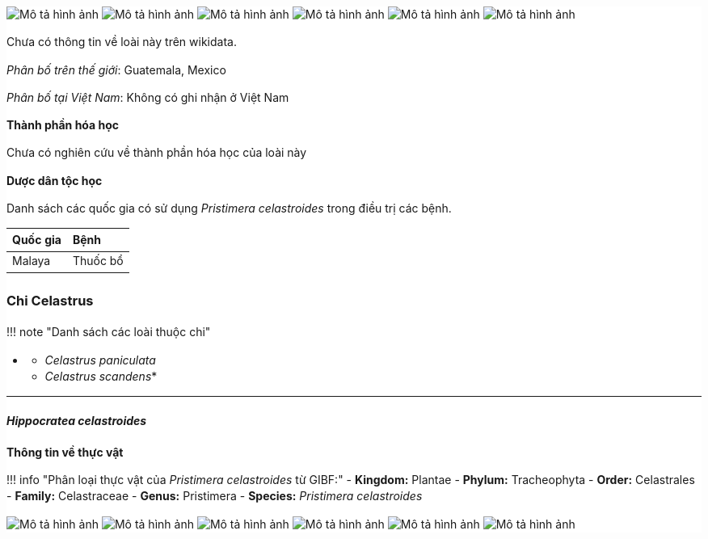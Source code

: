 <img src="https://medialib.naturalis.nl/file/id/L.3750545/format/large" alt="Mô tả hình ảnh" width="100" height="100">
<img src="http://jbrj-public-img.s3-sa-east-1.amazonaws.com/JPG/rb/0/12/27/5/00122705.jpg" alt="Mô tả hình ảnh" width="100" height="100">
<img src="http://n2t.net/ark:/65665/m3d022782a-51d0-4b89-9cc1-959b89158901" alt="Mô tả hình ảnh" width="100" height="100">
<img src="https://cyberfloralouisiana.com/images/LSUCollections/Vascular/NO/0/079/NO0079100_L.JPG" alt="Mô tả hình ảnh" width="100" height="100">
<img src="https://swbiodiversity.org/imglib/h_seinet/seinet/ASU/ASU0031/ASU0031378a_lg.jpg" alt="Mô tả hình ảnh" width="100" height="100">
<img src="https://swbiodiversity.org/imglib/h_seinet/seinet/ASU/ASU0031/ASU0031378.jpg" alt="Mô tả hình ảnh" width="100" height="100"> 

Chưa có thông tin về loài này trên wikidata.

*Phân bố trên thế giới*: Guatemala, Mexico

*Phân bố tại Việt Nam*: Không có ghi nhận ở Việt Nam

**Thành phần hóa học**
        

Chưa có nghiên cứu về thành phần hóa học của loài này


**Dược dân tộc học**

Danh sách các quốc gia có sử dụng *Pristimera celastroides* trong điều trị các bệnh. 

| Quốc gia   | Bệnh     |
|:-----------|:---------|
| Malaya     | Thuốc bổ |




### Chi Celastrus

!!! note "Danh sách các loài thuộc chi"
    
*	 - *Celastrus paniculata*
	 - *Celastrus scandens**

---      
#### *Hippocratea celastroides*
**Thông tin về thực vật**

!!! info "Phân loại thực vật của *Pristimera celastroides* từ GIBF:"
    - **Kingdom:** Plantae
    - **Phylum:** Tracheophyta
    - **Order:** Celastrales
    - **Family:** Celastraceae
    - **Genus:** Pristimera
    - **Species:** *Pristimera celastroides*

<img src="https://medialib.naturalis.nl/file/id/L.3750545/format/large" alt="Mô tả hình ảnh" width="100" height="100">
<img src="http://jbrj-public-img.s3-sa-east-1.amazonaws.com/JPG/rb/0/12/27/5/00122705.jpg" alt="Mô tả hình ảnh" width="100" height="100">
<img src="http://n2t.net/ark:/65665/m3d022782a-51d0-4b89-9cc1-959b89158901" alt="Mô tả hình ảnh" width="100" height="100">
<img src="https://cyberfloralouisiana.com/images/LSUCollections/Vascular/NO/0/079/NO0079100_L.JPG" alt="Mô tả hình ảnh" width="100" height="100">
<img src="https://swbiodiversity.org/imglib/h_seinet/seinet/ASU/ASU0031/ASU0031378a_lg.jpg" alt="Mô tả hình ảnh" width="100" height="100">
<img src="https://swbiodiversity.org/imglib/h_seinet/seinet/ASU/ASU0031/ASU0031378.jpg" alt="Mô tả hình ảnh" width="100" height="100"> 
